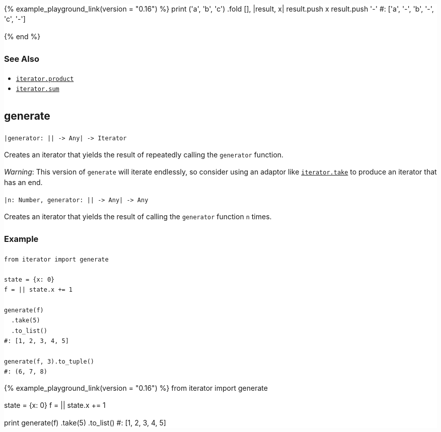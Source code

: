 {% example_playground_link(version = "0.16") %}
print ('a', 'b', 'c')
  .fold [], |result, x|
    result.push x
    result.push '-'
#: ['a', '-', 'b', '-', 'c', '-']

{% end %}
### See Also

* [`iterator.product`](#product)
* [`iterator.sum`](#sum)

## generate

````kototype
|generator: || -> Any| -> Iterator
````

Creates an iterator that yields the result of repeatedly calling the `generator`
function.

*Warning*: This version of `generate` will iterate endlessly, so consider using
an adaptor like [`iterator.take`](#take) to produce an iterator that has an end.

````kototype
|n: Number, generator: || -> Any| -> Any
````

Creates an iterator that yields the result of calling the `generator`
function `n` times.

### Example

````koto
from iterator import generate

state = {x: 0}
f = || state.x += 1

generate(f)
  .take(5)
  .to_list()
#: [1, 2, 3, 4, 5]

generate(f, 3).to_tuple()
#: (6, 7, 8)
````

{% example_playground_link(version = "0.16") %}
from iterator import generate

state = {x: 0}
f = || state.x += 1

print generate(f)
  .take(5)
  .to_list()
#: [1, 2, 3, 4, 5]
